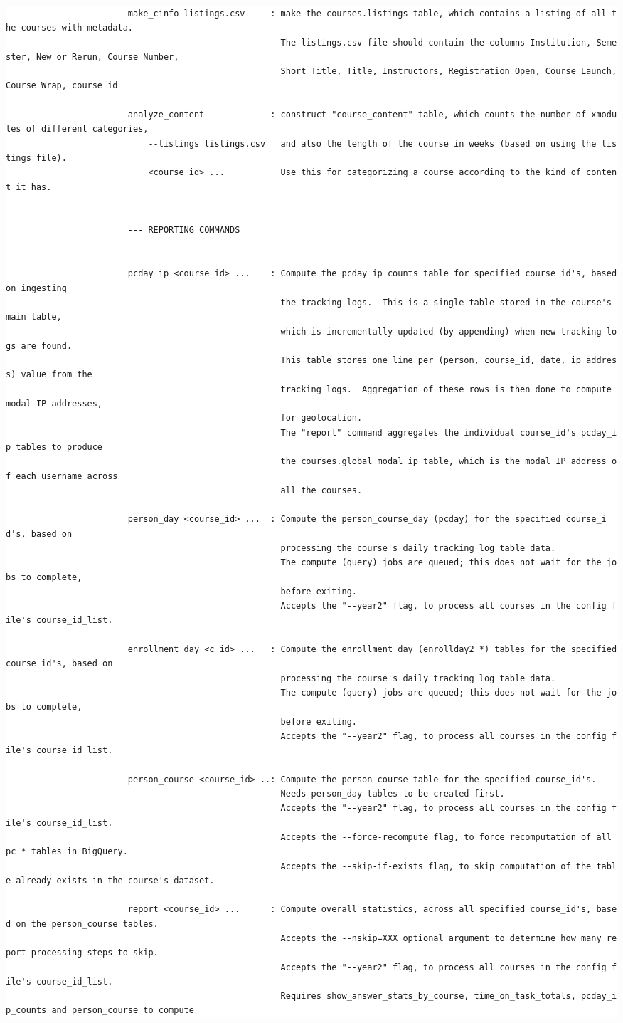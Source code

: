                             make_cinfo listings.csv     : make the courses.listings table, which contains a listing of all the courses with metadata.
                                                          The listings.csv file should contain the columns Institution, Semester, New or Rerun, Course Number,
                                                          Short Title, Title, Instructors, Registration Open, Course Launch, Course Wrap, course_id

                            analyze_content             : construct "course_content" table, which counts the number of xmodules of different categories,
                                --listings listings.csv   and also the length of the course in weeks (based on using the listings file).
                                <course_id> ...           Use this for categorizing a course according to the kind of content it has.                               


                            --- REPORTING COMMANDS


                            pcday_ip <course_id> ...    : Compute the pcday_ip_counts table for specified course_id's, based on ingesting
                                                          the tracking logs.  This is a single table stored in the course's main table,
                                                          which is incrementally updated (by appending) when new tracking logs are found.
                                                          This table stores one line per (person, course_id, date, ip address) value from the
                                                          tracking logs.  Aggregation of these rows is then done to compute modal IP addresses,
                                                          for geolocation.
                                                          The "report" command aggregates the individual course_id's pcday_ip tables to produce
                                                          the courses.global_modal_ip table, which is the modal IP address of each username across
                                                          all the courses.

                            person_day <course_id> ...  : Compute the person_course_day (pcday) for the specified course_id's, based on
                                                          processing the course's daily tracking log table data.
                                                          The compute (query) jobs are queued; this does not wait for the jobs to complete,
                                                          before exiting.
                                                          Accepts the "--year2" flag, to process all courses in the config file's course_id_list.

                            enrollment_day <c_id> ...   : Compute the enrollment_day (enrollday2_*) tables for the specified course_id's, based on
                                                          processing the course's daily tracking log table data.
                                                          The compute (query) jobs are queued; this does not wait for the jobs to complete,
                                                          before exiting.
                                                          Accepts the "--year2" flag, to process all courses in the config file's course_id_list.

                            person_course <course_id> ..: Compute the person-course table for the specified course_id's.
                                                          Needs person_day tables to be created first.
                                                          Accepts the "--year2" flag, to process all courses in the config file's course_id_list.
                                                          Accepts the --force-recompute flag, to force recomputation of all pc_* tables in BigQuery.
                                                          Accepts the --skip-if-exists flag, to skip computation of the table already exists in the course's dataset.

                            report <course_id> ...      : Compute overall statistics, across all specified course_id's, based on the person_course tables.
                                                          Accepts the --nskip=XXX optional argument to determine how many report processing steps to skip.
                                                          Accepts the "--year2" flag, to process all courses in the config file's course_id_list.
                                                          Requires show_answer_stats_by_course, time_on_task_totals, pcday_ip_counts and person_course to compute
